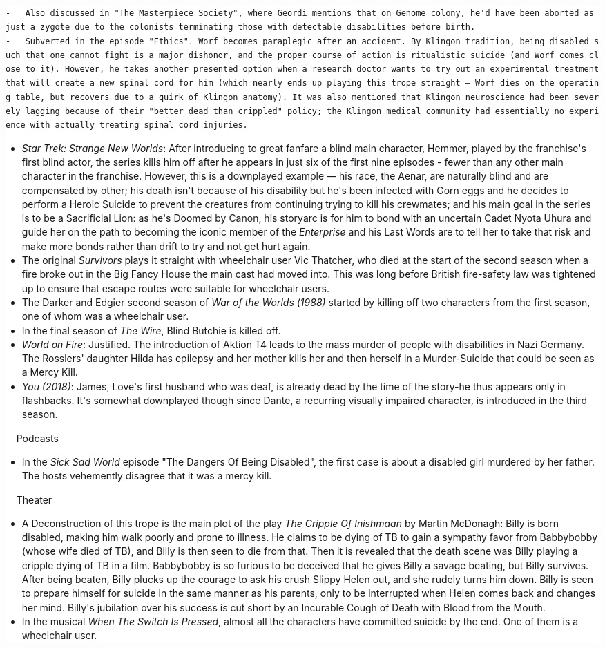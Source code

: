     -   Also discussed in "The Masterpiece Society", where Geordi mentions that on Genome colony, he'd have been aborted as just a zygote due to the colonists terminating those with detectable disabilities before birth.
    -   Subverted in the episode "Ethics". Worf becomes paraplegic after an accident. By Klingon tradition, being disabled such that one cannot fight is a major dishonor, and the proper course of action is ritualistic suicide (and Worf comes close to it). However, he takes another presented option when a research doctor wants to try out an experimental treatment that will create a new spinal cord for him (which nearly ends up playing this trope straight — Worf dies on the operating table, but recovers due to a quirk of Klingon anatomy). It was also mentioned that Klingon neuroscience had been severely lagging because of their "better dead than crippled" policy; the Klingon medical community had essentially no experience with actually treating spinal cord injuries.
-   _Star Trek: Strange New Worlds_: After introducing to great fanfare a blind main character, Hemmer, played by the franchise's first blind actor, the series kills him off after he appears in just six of the first nine episodes - fewer than any other main character in the franchise. However, this is a downplayed example — his race, the Aenar, are naturally blind and are compensated by other; his death isn't because of his disability but he's been infected with Gorn eggs and he decides to perform a Heroic Suicide to prevent the creatures from continuing trying to kill his crewmates; and his main goal in the series is to be a Sacrificial Lion: as he's Doomed by Canon, his storyarc is for him to bond with an uncertain Cadet Nyota Uhura and guide her on the path to becoming the iconic member of the _Enterprise_ and his Last Words are to tell her to take that risk and make more bonds rather than drift to try and not get hurt again.
-   The original _Survivors_ plays it straight with wheelchair user Vic Thatcher, who died at the start of the second season when a fire broke out in the Big Fancy House the main cast had moved into. This was long before British fire-safety law was tightened up to ensure that escape routes were suitable for wheelchair users.
-   The Darker and Edgier second season of _War of the Worlds (1988)_ started by killing off two characters from the first season, one of whom was a wheelchair user.
-   In the final season of _The Wire_, Blind Butchie is killed off.
-   _World on Fire_: Justified. The introduction of Aktion T4 leads to the mass murder of people with disabilities in Nazi Germany. The Rosslers' daughter Hilda has epilepsy and her mother kills her and then herself in a Murder-Suicide that could be seen as a Mercy Kill.
-   _You (2018)_: James, Love's first husband who was deaf, is already dead by the time of the story-he thus appears only in flashbacks. It's somewhat downplayed though since Dante, a recurring visually impaired character, is introduced in the third season.

    Podcasts 

-   In the _Sick Sad World_ episode "The Dangers Of Being Disabled", the first case is about a disabled girl murdered by her father. The hosts vehemently disagree that it was a mercy kill.

    Theater 

-   A Deconstruction of this trope is the main plot of the play _The Cripple Of Inishmaan_ by Martin McDonagh: Billy is born disabled, making him walk poorly and prone to illness. He claims to be dying of TB to gain a sympathy favor from Babbybobby (whose wife died of TB), and Billy is then seen to die from that. Then it is revealed that the death scene was Billy playing a cripple dying of TB in a film. Babbybobby is so furious to be deceived that he gives Billy a savage beating, but Billy survives. After being beaten, Billy plucks up the courage to ask his crush Slippy Helen out, and she rudely turns him down. Billy is seen to prepare himself for suicide in the same manner as his parents, only to be interrupted when Helen comes back and changes her mind. Billy's jubilation over his success is cut short by an Incurable Cough of Death with Blood from the Mouth.
-   In the musical _When The Switch Is Pressed_, almost all the characters have committed suicide by the end. One of them is a wheelchair user.

